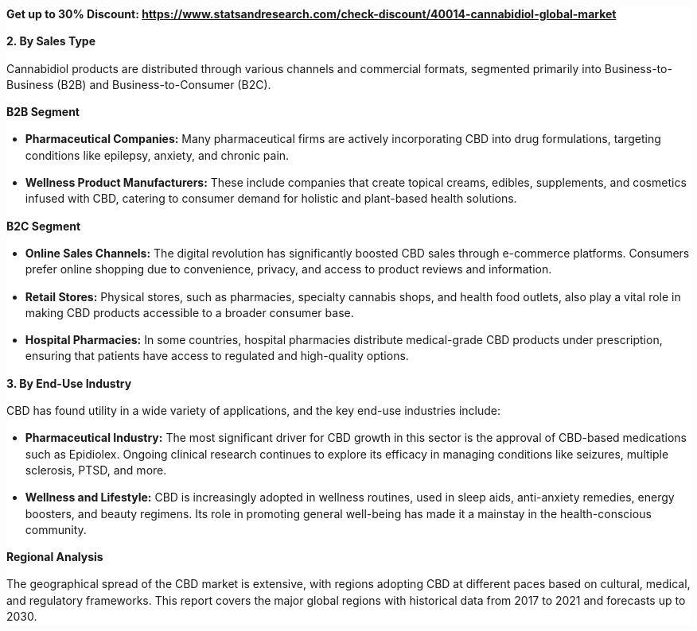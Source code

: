 **Get up to 30% Discount:
<https://www.statsandresearch.com/check-discount/40014-cannabidiol-global-market>**

**2. By Sales Type**

Cannabidiol products are distributed through various channels and
commercial formats, segmented primarily into Business-to-Business (B2B)
and Business-to-Consumer (B2C).

**B2B Segment**

- **Pharmaceutical Companies:** Many pharmaceutical firms are actively
  incorporating CBD into drug formulations, targeting conditions like
  epilepsy, anxiety, and chronic pain.

- **Wellness Product Manufacturers:** These include companies that
  create topical creams, edibles, supplements, and cosmetics infused
  with CBD, catering to consumer demand for holistic and plant-based
  health solutions.

**B2C Segment**

- **Online Sales Channels:** The digital revolution has significantly
  boosted CBD sales through e-commerce platforms. Consumers prefer
  online shopping due to convenience, privacy, and access to product
  reviews and information.

- **Retail Stores:** Physical stores, such as pharmacies, specialty
  cannabis shops, and health food outlets, also play a vital role in
  making CBD products accessible to a broader consumer base.

- **Hospital Pharmacies:** In some countries, hospital pharmacies
  distribute medical-grade CBD products under prescription, ensuring
  that patients have access to regulated and high-quality options.

**3. By End-Use Industry**

CBD has found utility in a wide variety of applications, and the key
end-use industries include:

- **Pharmaceutical Industry:** The most significant driver for CBD
  growth in this sector is the approval of CBD-based medications such as
  Epidiolex. Ongoing clinical research continues to explore its efficacy
  in managing conditions like seizures, multiple sclerosis, PTSD, and
  more.

- **Wellness and Lifestyle:** CBD is increasingly adopted in wellness
  routines, used in sleep aids, anti-anxiety remedies, energy boosters,
  and beauty regimens. Its role in promoting general well-being has made
  it a mainstay in the health-conscious community.

**Regional Analysis**

The geographical spread of the CBD market is extensive, with regions
adopting CBD at different paces based on cultural, medical, and
regulatory frameworks. This report covers the major global regions with
historical data from 2017 to 2021 and forecasts up to 2030.

